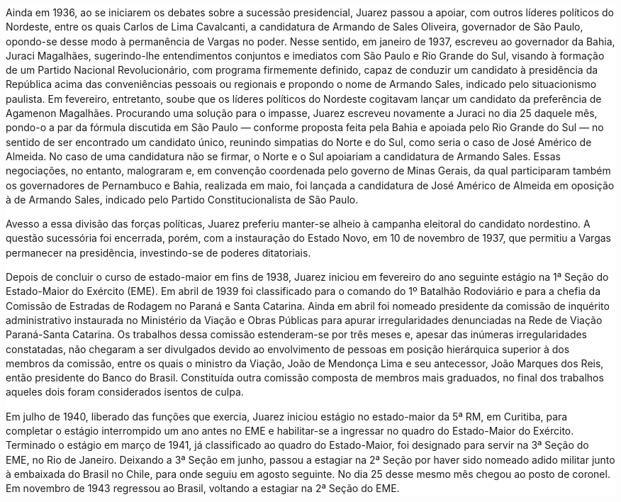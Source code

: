 Ainda em 1936, ao se iniciarem os debates sobre a sucessão presidencial,
Juarez passou a apoiar, com outros líderes políticos do Nordeste, entre
os quais Carlos de Lima Cavalcanti, a candidatura de Armando de Sales
Oliveira, governador de São Paulo, opondo-se desse modo à permanência de
Vargas no poder. Nesse sentido, em janeiro de 1937, escreveu ao
governador da Bahia, Juraci Magalhães, sugerindo-lhe entendimentos
conjuntos e imediatos com São Paulo e Rio Grande do Sul, visando à
formação de um Partido Nacional Revolucionário, com programa firmemente
definido, capaz de conduzir um candidato à presidência da República
acima das conveniências pessoais ou regionais e propondo o nome de
Armando Sales, indicado pelo situacionismo paulista. Em fevereiro,
entretanto, soube que os líderes políticos do Nordeste cogitavam lançar
um candidato da preferência de Agamenon Magalhães. Procurando uma
solução para o impasse, Juarez escreveu novamente a Juraci no dia 25
daquele mês, pondo-o a par da fórmula discutida em São Paulo — conforme
proposta feita pela Bahia e apoiada pelo Rio Grande do Sul — no sentido
de ser encontrado um candidato único, reunindo simpatias do Norte e do
Sul, como seria o caso de José Américo de Almeida. No caso de uma
candidatura não se firmar, o Norte e o Sul apoiariam a candidatura de
Armando Sales. Essas negociações, no entanto, malograram e, em convenção
coordenada pelo governo de Minas Gerais, da qual participaram também os
governadores de Pernambuco e Bahia, realizada em maio, foi lançada a
candidatura de José Américo de Almeida em oposição à de Armando Sales,
indicado pelo Partido Constitucionalista de São Paulo.

Avesso a essa divisão das forças políticas, Juarez preferiu manter-se
alheio à campanha eleitoral do candidato nordestino. A questão
sucessória foi encerrada, porém, com a instauração do Estado Novo, em 10
de novembro de 1937, que permitiu a Vargas permanecer na presidência,
investindo-se de poderes ditatoriais.

Depois de concluir o curso de estado-maior em fins de 1938, Juarez
iniciou em fevereiro do ano seguinte estágio na 1ª Seção do Estado-Maior
do Exército (EME). Em abril de 1939 foi classificado para o comando do
1º Batalhão Rodoviário e para a chefia da Comissão de Estradas de
Rodagem no Paraná e Santa Catarina. Ainda em abril foi nomeado
presidente da comissão de inquérito administrativo instaurada no
Ministério da Viação e Obras Públicas para apurar irregularidades
denunciadas na Rede de Viação Paraná-Santa Catarina. Os trabalhos dessa
comissão estenderam-se por três meses e, apesar das inúmeras
irregularidades constatadas, não chegaram a ser divulgados devido ao
envolvimento de pessoas em posição hierárquica superior à dos membros da
comissão, entre os quais o ministro da Viação, João de Mendonça Lima e
seu antecessor, João Marques dos Reis, então presidente do Banco do
Brasil. Constituída outra comissão composta de membros mais graduados,
no final dos trabalhos aqueles dois foram considerados isentos de culpa.

Em julho de 1940, liberado das funções que exercia, Juarez iniciou
estágio no estado-maior da 5ª RM, em Curitiba, para completar o estágio
interrompido um ano antes no EME e habilitar-se a ingressar no quadro do
Estado-Maior do Exército. Terminado o estágio em março de 1941, já
classificado ao quadro do Estado-Maior, foi designado para servir na 3ª
Seção do EME, no Rio de Janeiro. Deixando a 3ª Seção em junho, passou a
estagiar na 2ª Seção por haver sido nomeado adido militar junto à
embaixada do Brasil no Chile, para onde seguiu em agosto seguinte. No
dia 25 desse mesmo mês chegou ao posto de coronel. Em novembro de 1943
regressou ao Brasil, voltando a estagiar na 2ª Seção do EME.
